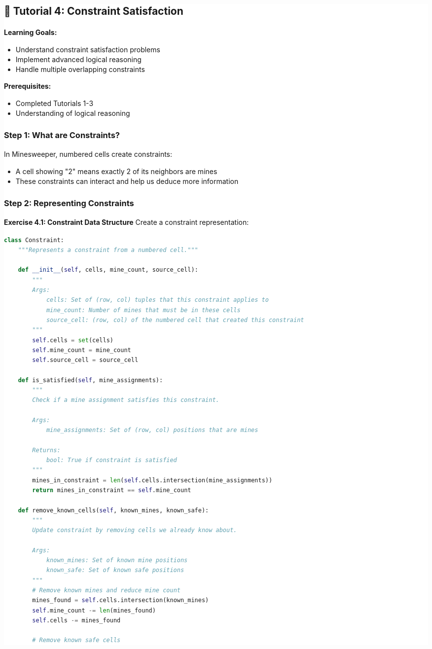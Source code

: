 
## 🧩 Tutorial 4: Constraint Satisfaction

**Learning Goals:**
- Understand constraint satisfaction problems
- Implement advanced logical reasoning
- Handle multiple overlapping constraints

**Prerequisites:**
- Completed Tutorials 1-3
- Understanding of logical reasoning

### Step 1: What are Constraints?

In Minesweeper, numbered cells create constraints:
- A cell showing "2" means exactly 2 of its neighbors are mines
- These constraints can interact and help us deduce more information

### Step 2: Representing Constraints

**Exercise 4.1: Constraint Data Structure**
Create a constraint representation:

```python
class Constraint:
    """Represents a constraint from a numbered cell."""
    
    def __init__(self, cells, mine_count, source_cell):
        """
        Args:
            cells: Set of (row, col) tuples that this constraint applies to
            mine_count: Number of mines that must be in these cells
            source_cell: (row, col) of the numbered cell that created this constraint
        """
        self.cells = set(cells)
        self.mine_count = mine_count
        self.source_cell = source_cell
    
    def is_satisfied(self, mine_assignments):
        """
        Check if a mine assignment satisfies this constraint.
        
        Args:
            mine_assignments: Set of (row, col) positions that are mines
            
        Returns:
            bool: True if constraint is satisfied
        """
        mines_in_constraint = len(self.cells.intersection(mine_assignments))
        return mines_in_constraint == self.mine_count
    
    def remove_known_cells(self, known_mines, known_safe):
        """
        Update constraint by removing cells we already know about.
        
        Args:
            known_mines: Set of known mine positions
            known_safe: Set of known safe positions
        """
        # Remove known mines and reduce mine count
        mines_found = self.cells.intersection(known_mines)
        self.mine_count -= len(mines_found)
        self.cells -= mines_found
        
        # Remove known safe cells
```